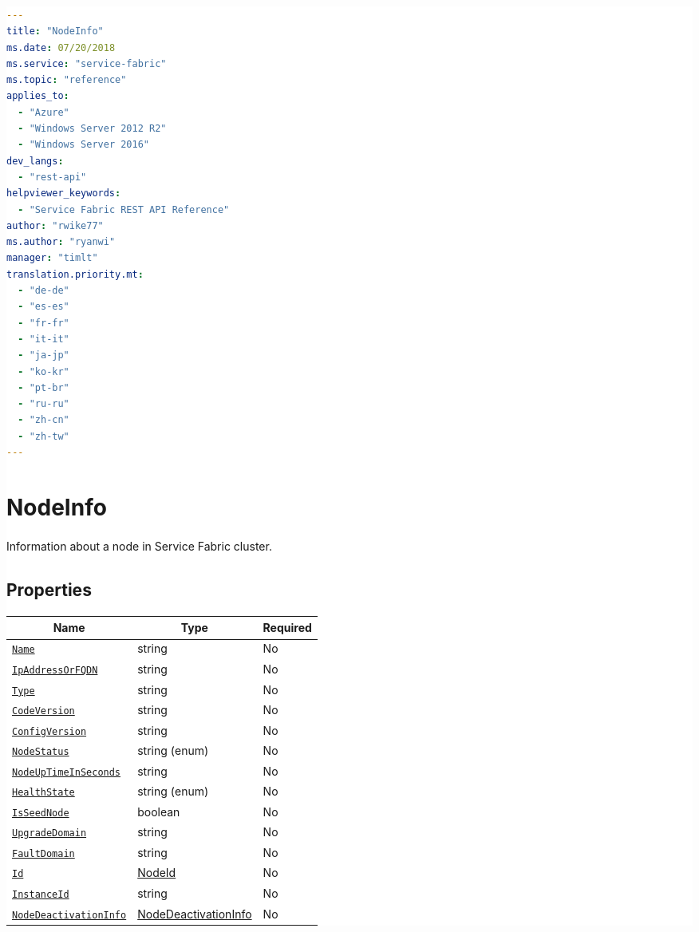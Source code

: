 ```yaml
---
title: "NodeInfo"
ms.date: 07/20/2018
ms.service: "service-fabric"
ms.topic: "reference"
applies_to: 
  - "Azure"
  - "Windows Server 2012 R2"
  - "Windows Server 2016"
dev_langs: 
  - "rest-api"
helpviewer_keywords: 
  - "Service Fabric REST API Reference"
author: "rwike77"
ms.author: "ryanwi"
manager: "timlt"
translation.priority.mt: 
  - "de-de"
  - "es-es"
  - "fr-fr"
  - "it-it"
  - "ja-jp"
  - "ko-kr"
  - "pt-br"
  - "ru-ru"
  - "zh-cn"
  - "zh-tw"
---
```

# NodeInfo

Information about a node in Service Fabric cluster.

## Properties
| Name | Type | Required |
| --- | --- | --- |
| [`Name`](#name) | string | No |
| [`IpAddressOrFQDN`](#ipaddressorfqdn) | string | No |
| [`Type`](#type) | string | No |
| [`CodeVersion`](#codeversion) | string | No |
| [`ConfigVersion`](#configversion) | string | No |
| [`NodeStatus`](#nodestatus) | string (enum) | No |
| [`NodeUpTimeInSeconds`](#nodeuptimeinseconds) | string | No |
| [`HealthState`](#healthstate) | string (enum) | No |
| [`IsSeedNode`](#isseednode) | boolean | No |
| [`UpgradeDomain`](#upgradedomain) | string | No |
| [`FaultDomain`](#faultdomain) | string | No |
| [`Id`](#id) | [NodeId](sfclient-v63-model-nodeid.md) | No |
| [`InstanceId`](#instanceid) | string | No |
| [`NodeDeactivationInfo`](#nodedeactivationinfo) | [NodeDeactivationInfo](sfclient-v63-model-nodedeactivationinfo.md) | No |